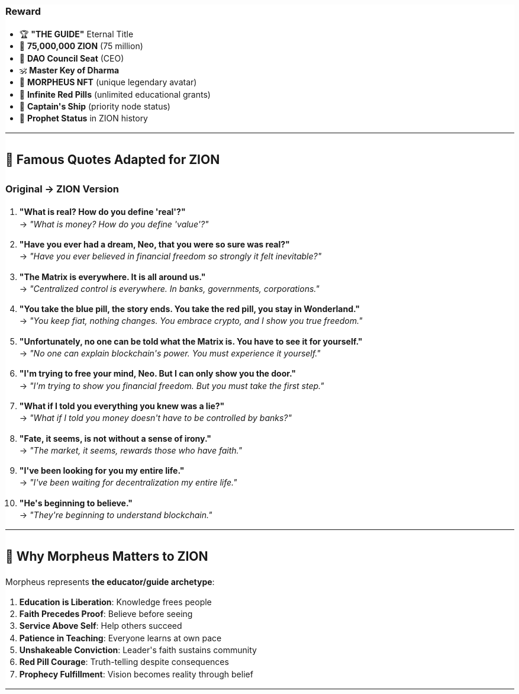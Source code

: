 ### Reward
- 🏆 **"THE GUIDE"** Eternal Title
- 💎 **75,000,000 ZION** (75 million)
- 🎫 **DAO Council Seat** (CEO)
- 🕉️ **Master Key of Dharma**
- 🔮 **MORPHEUS NFT** (unique legendary avatar)
- 💊 **Infinite Red Pills** (unlimited educational grants)
- 🚢 **Captain's Ship** (priority node status)
- 📜 **Prophet Status** in ZION history

---

## 💬 Famous Quotes Adapted for ZION

### Original → ZION Version

1. **"What is real? How do you define 'real'?"**  
   → *"What is money? How do you define 'value'?"*

2. **"Have you ever had a dream, Neo, that you were so sure was real?"**  
   → *"Have you ever believed in financial freedom so strongly it felt inevitable?"*

3. **"The Matrix is everywhere. It is all around us."**  
   → *"Centralized control is everywhere. In banks, governments, corporations."*

4. **"You take the blue pill, the story ends. You take the red pill, you stay in Wonderland."**  
   → *"You keep fiat, nothing changes. You embrace crypto, and I show you true freedom."*

5. **"Unfortunately, no one can be told what the Matrix is. You have to see it for yourself."**  
   → *"No one can explain blockchain's power. You must experience it yourself."*

6. **"I'm trying to free your mind, Neo. But I can only show you the door."**  
   → *"I'm trying to show you financial freedom. But you must take the first step."*

7. **"What if I told you everything you knew was a lie?"**  
   → *"What if I told you money doesn't have to be controlled by banks?"*

8. **"Fate, it seems, is not without a sense of irony."**  
   → *"The market, it seems, rewards those who have faith."*

9. **"I've been looking for you my entire life."**  
   → *"I've been waiting for decentralization my entire life."*

10. **"He's beginning to believe."**  
    → *"They're beginning to understand blockchain."*

---

## 🌟 Why Morpheus Matters to ZION

Morpheus represents **the educator/guide archetype**:

1. **Education is Liberation**: Knowledge frees people
2. **Faith Precedes Proof**: Believe before seeing
3. **Service Above Self**: Help others succeed
4. **Patience in Teaching**: Everyone learns at own pace
5. **Unshakeable Conviction**: Leader's faith sustains community
6. **Red Pill Courage**: Truth-telling despite consequences
7. **Prophecy Fulfillment**: Vision becomes reality through belief

---